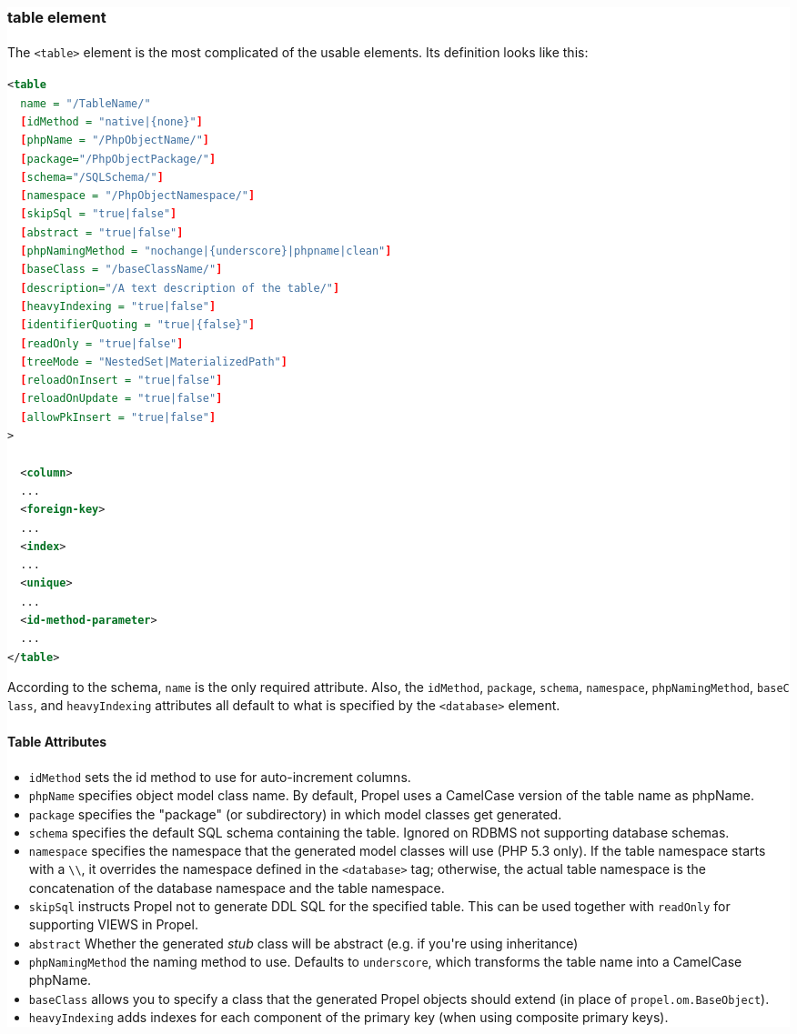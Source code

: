 ### table element ###

The `<table>` element is the most complicated of the usable elements. Its definition looks like this:

```xml
<table
  name = "/TableName/"
  [idMethod = "native|{none}"]
  [phpName = "/PhpObjectName/"]
  [package="/PhpObjectPackage/"]
  [schema="/SQLSchema/"]
  [namespace = "/PhpObjectNamespace/"]
  [skipSql = "true|false"]
  [abstract = "true|false"]
  [phpNamingMethod = "nochange|{underscore}|phpname|clean"]
  [baseClass = "/baseClassName/"]
  [description="/A text description of the table/"]
  [heavyIndexing = "true|false"]
  [identifierQuoting = "true|{false}"]
  [readOnly = "true|false"]
  [treeMode = "NestedSet|MaterializedPath"]
  [reloadOnInsert = "true|false"]
  [reloadOnUpdate = "true|false"]
  [allowPkInsert = "true|false"]
>

  <column>
  ...
  <foreign-key>
  ...
  <index>
  ...
  <unique>
  ...
  <id-method-parameter>
  ...
</table>
```

According to the schema, `name` is the only required attribute.  Also, the `idMethod`, `package`, `schema`, `namespace`, `phpNamingMethod`, `baseClass`, and `heavyIndexing` attributes all default to what is specified by the `<database>` element.

#### Table Attributes ####

* `idMethod` sets the id method to use for auto-increment columns.
* `phpName` specifies object model class name. By default, Propel uses a CamelCase version of the table name as phpName.
* `package` specifies the "package" (or subdirectory) in which model classes get generated.
* `schema` specifies the default SQL schema containing the table. Ignored on RDBMS not supporting database schemas.
* `namespace` specifies the namespace that the generated model classes will use (PHP 5.3 only). If the table namespace starts with a `\\`, it overrides the namespace defined in the `<database>` tag; otherwise, the actual table namespace is the concatenation of the database namespace and the table namespace.
* `skipSql` instructs Propel not to generate DDL SQL for the specified table. This can be used together with `readOnly` for supporting VIEWS in Propel.
* `abstract` Whether the generated _stub_ class will be abstract (e.g. if you're using inheritance)
* `phpNamingMethod` the naming method to use. Defaults to `underscore`, which transforms the table name into a CamelCase phpName.
* `baseClass` allows you to specify a class that the generated Propel objects should extend (in place of `propel.om.BaseObject`).
* `heavyIndexing` adds indexes for each component of the primary key (when using composite primary keys).